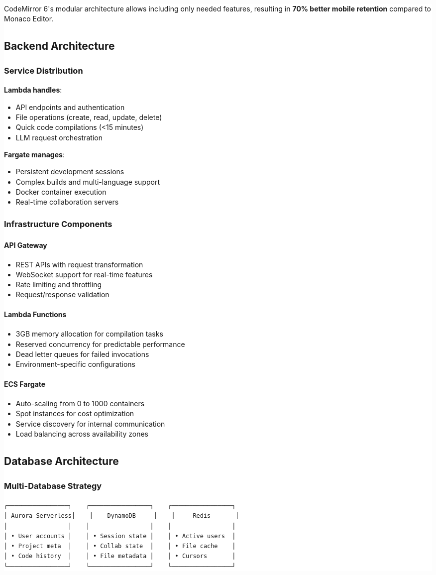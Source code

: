 CodeMirror 6's modular architecture allows including only needed features, resulting in **70% better mobile retention** compared to Monaco Editor.

## Backend Architecture

### Service Distribution

**Lambda handles**:
- API endpoints and authentication
- File operations (create, read, update, delete)
- Quick code compilations (<15 minutes)
- LLM request orchestration

**Fargate manages**:
- Persistent development sessions
- Complex builds and multi-language support
- Docker container execution
- Real-time collaboration servers

### Infrastructure Components

#### API Gateway
- REST APIs with request transformation
- WebSocket support for real-time features
- Rate limiting and throttling
- Request/response validation

#### Lambda Functions
- 3GB memory allocation for compilation tasks
- Reserved concurrency for predictable performance
- Dead letter queues for failed invocations
- Environment-specific configurations

#### ECS Fargate
- Auto-scaling from 0 to 1000 containers
- Spot instances for cost optimization
- Service discovery for internal communication
- Load balancing across availability zones

## Database Architecture

### Multi-Database Strategy
```
┌─────────────────┐    ┌─────────────────┐    ┌─────────────────┐
│ Aurora Serverless│    │    DynamoDB     │    │     Redis       │
│                 │    │                 │    │                 │
│ • User accounts │    │ • Session state │    │ • Active users  │
│ • Project meta  │    │ • Collab state  │    │ • File cache    │
│ • Code history  │    │ • File metadata │    │ • Cursors       │
└─────────────────┘    └─────────────────┘    └─────────────────┘
```

